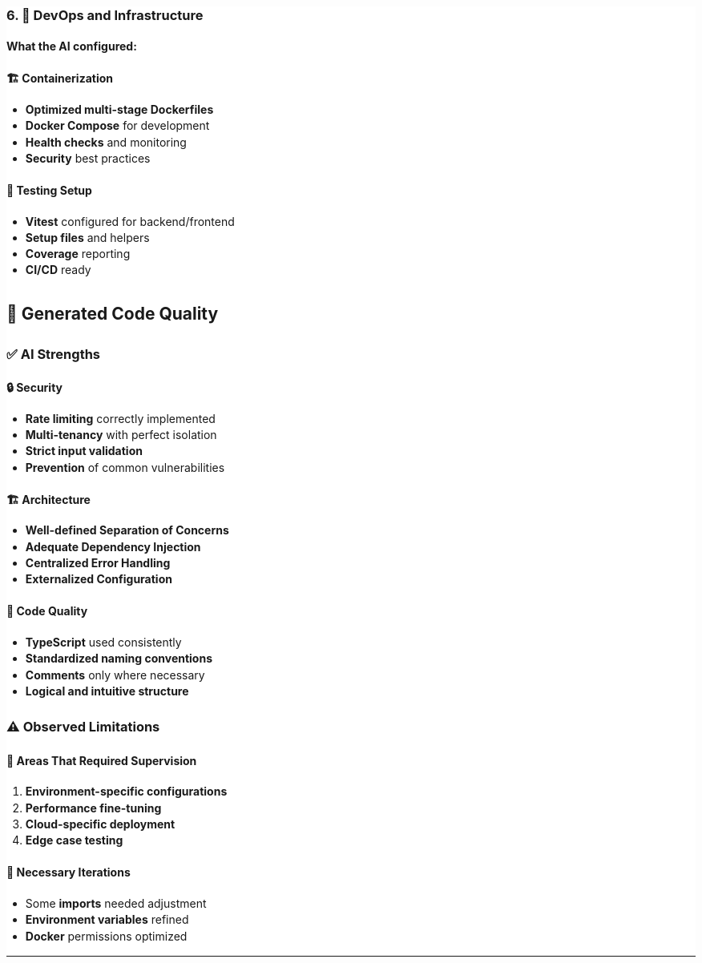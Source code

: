 ### 6. 🐳 DevOps and Infrastructure
**What the AI configured:**

#### 🏗️ Containerization
- **Optimized multi-stage Dockerfiles**
- **Docker Compose** for development
- **Health checks** and monitoring
- **Security** best practices

#### 🧪 Testing Setup
- **Vitest** configured for backend/frontend
- **Setup files** and helpers
- **Coverage** reporting
- **CI/CD** ready

## 🎯 Generated Code Quality

### ✅ AI Strengths

#### 🔒 Security
- **Rate limiting** correctly implemented
- **Multi-tenancy** with perfect isolation
- **Strict input validation**
- **Prevention** of common vulnerabilities

#### 🏗️ Architecture
- **Well-defined Separation of Concerns**
- **Adequate Dependency Injection**
- **Centralized Error Handling**
- **Externalized Configuration**

#### 📝 Code Quality
- **TypeScript** used consistently
- **Standardized naming conventions**
- **Comments** only where necessary
- **Logical and intuitive structure**

### ⚠️ Observed Limitations

#### 🤔 Areas That Required Supervision
1. **Environment-specific configurations**
2. **Performance fine-tuning**
3. **Cloud-specific deployment**
4. **Edge case testing**

#### 🔧 Necessary Iterations
- Some **imports** needed adjustment
- **Environment variables** refined
- **Docker** permissions optimized

---